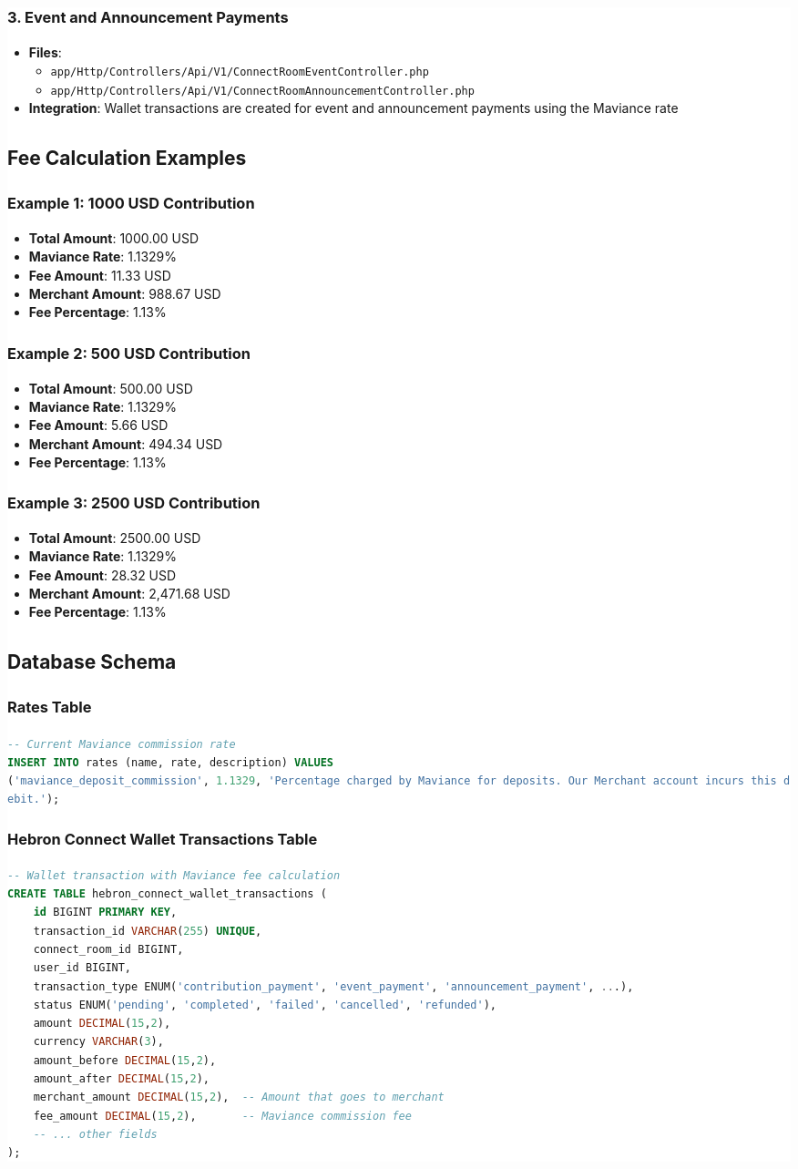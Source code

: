 ### 3. Event and Announcement Payments
- **Files**: 
  - `app/Http/Controllers/Api/V1/ConnectRoomEventController.php`
  - `app/Http/Controllers/Api/V1/ConnectRoomAnnouncementController.php`
- **Integration**: Wallet transactions are created for event and announcement payments using the Maviance rate

## Fee Calculation Examples

### Example 1: 1000 USD Contribution
- **Total Amount**: 1000.00 USD
- **Maviance Rate**: 1.1329%
- **Fee Amount**: 11.33 USD
- **Merchant Amount**: 988.67 USD
- **Fee Percentage**: 1.13%

### Example 2: 500 USD Contribution
- **Total Amount**: 500.00 USD
- **Maviance Rate**: 1.1329%
- **Fee Amount**: 5.66 USD
- **Merchant Amount**: 494.34 USD
- **Fee Percentage**: 1.13%

### Example 3: 2500 USD Contribution
- **Total Amount**: 2500.00 USD
- **Maviance Rate**: 1.1329%
- **Fee Amount**: 28.32 USD
- **Merchant Amount**: 2,471.68 USD
- **Fee Percentage**: 1.13%

## Database Schema

### Rates Table
```sql
-- Current Maviance commission rate
INSERT INTO rates (name, rate, description) VALUES 
('maviance_deposit_commission', 1.1329, 'Percentage charged by Maviance for deposits. Our Merchant account incurs this debit.');
```

### Hebron Connect Wallet Transactions Table
```sql
-- Wallet transaction with Maviance fee calculation
CREATE TABLE hebron_connect_wallet_transactions (
    id BIGINT PRIMARY KEY,
    transaction_id VARCHAR(255) UNIQUE,
    connect_room_id BIGINT,
    user_id BIGINT,
    transaction_type ENUM('contribution_payment', 'event_payment', 'announcement_payment', ...),
    status ENUM('pending', 'completed', 'failed', 'cancelled', 'refunded'),
    amount DECIMAL(15,2),
    currency VARCHAR(3),
    amount_before DECIMAL(15,2),
    amount_after DECIMAL(15,2),
    merchant_amount DECIMAL(15,2),  -- Amount that goes to merchant
    fee_amount DECIMAL(15,2),       -- Maviance commission fee
    -- ... other fields
);
```
